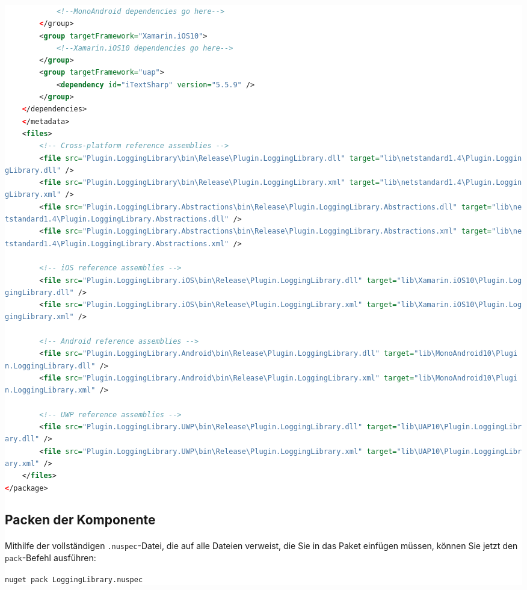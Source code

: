 ```xml
            <!--MonoAndroid dependencies go here-->
        </group>
        <group targetFramework="Xamarin.iOS10">
            <!--Xamarin.iOS10 dependencies go here-->
        </group>
        <group targetFramework="uap">
            <dependency id="iTextSharp" version="5.5.9" />
        </group>
    </dependencies>
    </metadata>
    <files>
        <!-- Cross-platform reference assemblies -->
        <file src="Plugin.LoggingLibrary\bin\Release\Plugin.LoggingLibrary.dll" target="lib\netstandard1.4\Plugin.LoggingLibrary.dll" />
        <file src="Plugin.LoggingLibrary\bin\Release\Plugin.LoggingLibrary.xml" target="lib\netstandard1.4\Plugin.LoggingLibrary.xml" />
        <file src="Plugin.LoggingLibrary.Abstractions\bin\Release\Plugin.LoggingLibrary.Abstractions.dll" target="lib\netstandard1.4\Plugin.LoggingLibrary.Abstractions.dll" />
        <file src="Plugin.LoggingLibrary.Abstractions\bin\Release\Plugin.LoggingLibrary.Abstractions.xml" target="lib\netstandard1.4\Plugin.LoggingLibrary.Abstractions.xml" />

        <!-- iOS reference assemblies -->
        <file src="Plugin.LoggingLibrary.iOS\bin\Release\Plugin.LoggingLibrary.dll" target="lib\Xamarin.iOS10\Plugin.LoggingLibrary.dll" />
        <file src="Plugin.LoggingLibrary.iOS\bin\Release\Plugin.LoggingLibrary.xml" target="lib\Xamarin.iOS10\Plugin.LoggingLibrary.xml" />

        <!-- Android reference assemblies -->
        <file src="Plugin.LoggingLibrary.Android\bin\Release\Plugin.LoggingLibrary.dll" target="lib\MonoAndroid10\Plugin.LoggingLibrary.dll" />
        <file src="Plugin.LoggingLibrary.Android\bin\Release\Plugin.LoggingLibrary.xml" target="lib\MonoAndroid10\Plugin.LoggingLibrary.xml" />

        <!-- UWP reference assemblies -->
        <file src="Plugin.LoggingLibrary.UWP\bin\Release\Plugin.LoggingLibrary.dll" target="lib\UAP10\Plugin.LoggingLibrary.dll" />
        <file src="Plugin.LoggingLibrary.UWP\bin\Release\Plugin.LoggingLibrary.xml" target="lib\UAP10\Plugin.LoggingLibrary.xml" />
    </files>
</package>
```

## <a name="package-the-component"></a>Packen der Komponente

Mithilfe der vollständigen `.nuspec`-Datei, die auf alle Dateien verweist, die Sie in das Paket einfügen müssen, können Sie jetzt den `pack`-Befehl ausführen:

```cli
nuget pack LoggingLibrary.nuspec
```

